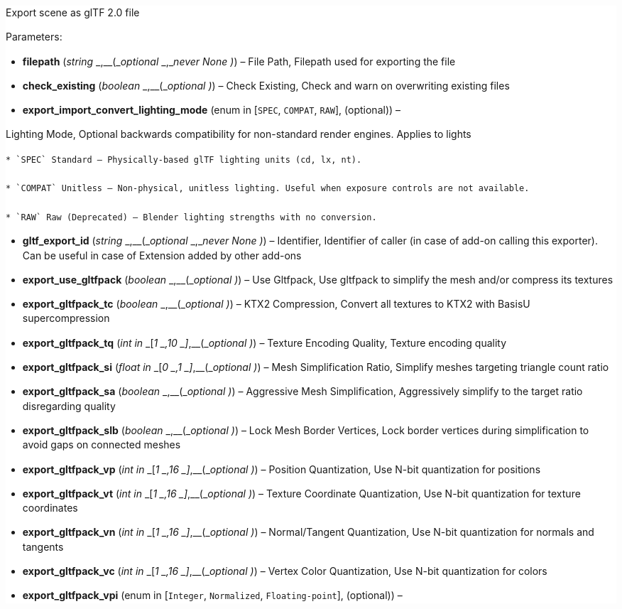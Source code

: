     

Export scene as glTF 2.0 file

Parameters:

    

  * **filepath** (_string_ _,__(__optional_ _,__never None_ _)_) – File Path, Filepath used for exporting the file

  * **check_existing** (_boolean_ _,__(__optional_ _)_) – Check Existing, Check and warn on overwriting existing files

  * **export_import_convert_lighting_mode** (enum in [`SPEC`, `COMPAT`, `RAW`], (optional)) – 

Lighting Mode, Optional backwards compatibility for non-standard render
engines. Applies to lights

    * `SPEC` Standard – Physically-based glTF lighting units (cd, lx, nt).

    * `COMPAT` Unitless – Non-physical, unitless lighting. Useful when exposure controls are not available.

    * `RAW` Raw (Deprecated) – Blender lighting strengths with no conversion.

  * **gltf_export_id** (_string_ _,__(__optional_ _,__never None_ _)_) – Identifier, Identifier of caller (in case of add-on calling this exporter). Can be useful in case of Extension added by other add-ons

  * **export_use_gltfpack** (_boolean_ _,__(__optional_ _)_) – Use Gltfpack, Use gltfpack to simplify the mesh and/or compress its textures

  * **export_gltfpack_tc** (_boolean_ _,__(__optional_ _)_) – KTX2 Compression, Convert all textures to KTX2 with BasisU supercompression

  * **export_gltfpack_tq** (_int in_ _[__1_ _,__10_ _]__,__(__optional_ _)_) – Texture Encoding Quality, Texture encoding quality

  * **export_gltfpack_si** (_float in_ _[__0_ _,__1_ _]__,__(__optional_ _)_) – Mesh Simplification Ratio, Simplify meshes targeting triangle count ratio

  * **export_gltfpack_sa** (_boolean_ _,__(__optional_ _)_) – Aggressive Mesh Simplification, Aggressively simplify to the target ratio disregarding quality

  * **export_gltfpack_slb** (_boolean_ _,__(__optional_ _)_) – Lock Mesh Border Vertices, Lock border vertices during simplification to avoid gaps on connected meshes

  * **export_gltfpack_vp** (_int in_ _[__1_ _,__16_ _]__,__(__optional_ _)_) – Position Quantization, Use N-bit quantization for positions

  * **export_gltfpack_vt** (_int in_ _[__1_ _,__16_ _]__,__(__optional_ _)_) – Texture Coordinate Quantization, Use N-bit quantization for texture coordinates

  * **export_gltfpack_vn** (_int in_ _[__1_ _,__16_ _]__,__(__optional_ _)_) – Normal/Tangent Quantization, Use N-bit quantization for normals and tangents

  * **export_gltfpack_vc** (_int in_ _[__1_ _,__16_ _]__,__(__optional_ _)_) – Vertex Color Quantization, Use N-bit quantization for colors

  * **export_gltfpack_vpi** (enum in [`Integer`, `Normalized`, `Floating-point`], (optional)) – 
